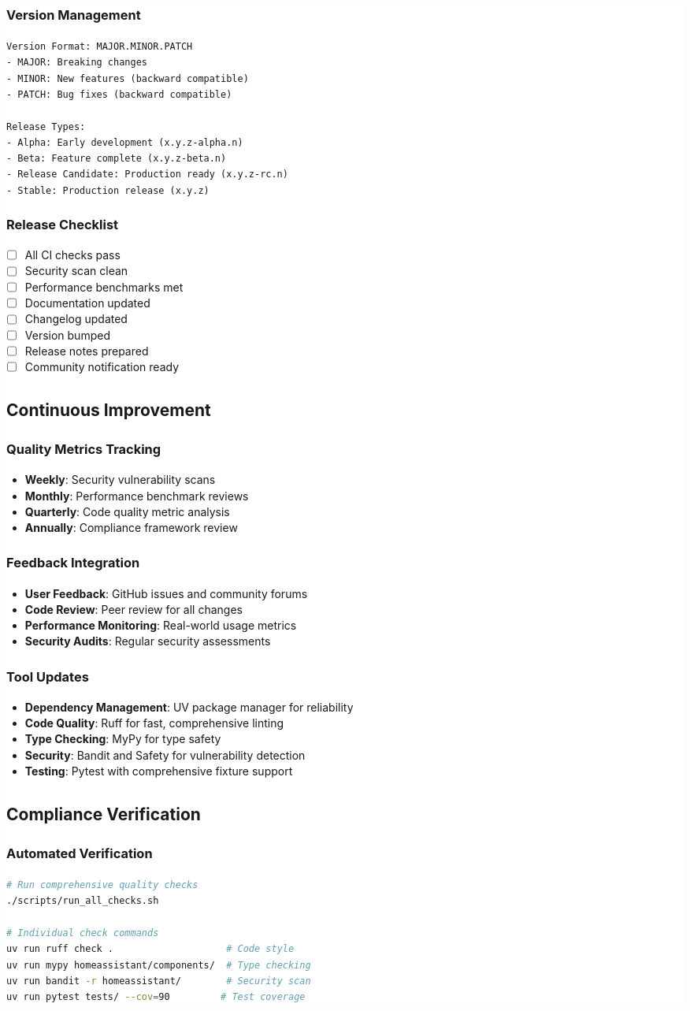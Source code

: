 ### Version Management
```
Version Format: MAJOR.MINOR.PATCH
- MAJOR: Breaking changes
- MINOR: New features (backward compatible)
- PATCH: Bug fixes (backward compatible)

Release Types:
- Alpha: Early development (x.y.z-alpha.n)
- Beta: Feature complete (x.y.z-beta.n)  
- Release Candidate: Production ready (x.y.z-rc.n)
- Stable: Production release (x.y.z)
```

### Release Checklist
- [ ] All CI checks pass
- [ ] Security scan clean
- [ ] Performance benchmarks met
- [ ] Documentation updated
- [ ] Changelog updated
- [ ] Version bumped
- [ ] Release notes prepared
- [ ] Community notification ready

## Continuous Improvement

### Quality Metrics Tracking
- **Weekly**: Security vulnerability scans
- **Monthly**: Performance benchmark reviews
- **Quarterly**: Code quality metric analysis
- **Annually**: Compliance framework review

### Feedback Integration
- **User Feedback**: GitHub issues and community forums
- **Code Review**: Peer review for all changes
- **Performance Monitoring**: Real-world usage metrics
- **Security Audits**: Regular security assessments

### Tool Updates
- **Dependency Management**: UV package manager for reliability
- **Code Quality**: Ruff for fast, comprehensive linting
- **Type Checking**: MyPy for type safety
- **Security**: Bandit and Safety for vulnerability detection
- **Testing**: Pytest with comprehensive fixture support

## Compliance Verification

### Automated Verification
```bash
# Run comprehensive quality checks
./scripts/run_all_checks.sh

# Individual check commands
uv run ruff check .                    # Code style
uv run mypy homeassistant/components/  # Type checking
uv run bandit -r homeassistant/        # Security scan
uv run pytest tests/ --cov=90         # Test coverage
```
